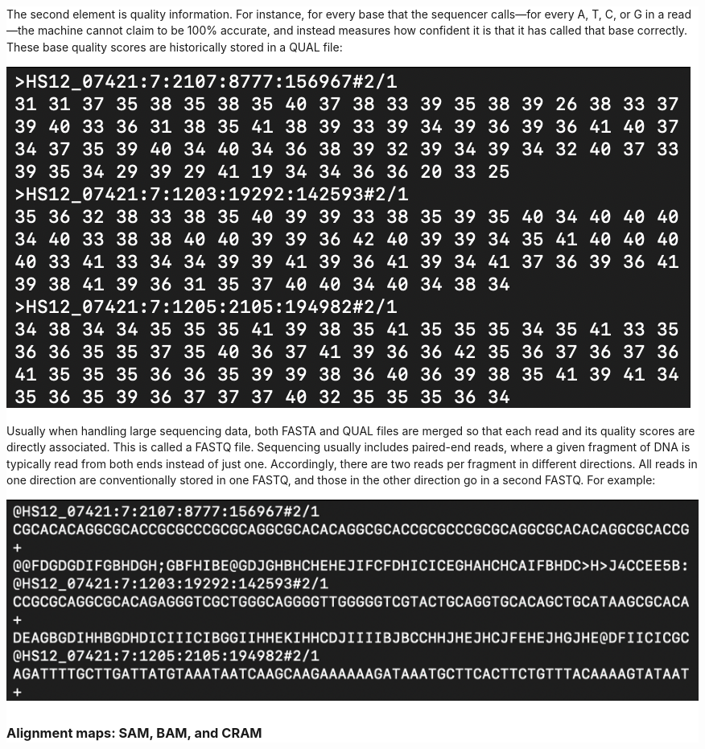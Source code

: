 The second element is quality information. For instance, for every base that the sequencer calls—for every A, T, C, or G in a read—the machine cannot claim to be 100% accurate, and instead measures how confident it is that it has called that base correctly. These base quality scores are historically stored in a QUAL file:

![""](media/fasta_qual_screenshot.png "Figure 2. A few lines of a QUAL file, which lists base quality (BQ) scores in a sequence for each base in a sequencing read. Reads are demarcated with a header line beginning with “>”.")

Usually when handling large sequencing data, both FASTA and QUAL files are merged so that each read and its quality scores are directly associated. This is called a FASTQ file. Sequencing usually includes paired-end reads, where a given fragment of DNA is typically read from both ends instead of just one. Accordingly, there are two reads per fragment in different directions. All reads in one direction are conventionally stored in one FASTQ, and those in the other direction go in a second FASTQ. For example:

![""](media/fastq_screenshot.png "Figure 3. A portion of a FASTQ file. Each sequencing read is represented in four lines: (1) a header beginning with “@”, (2) the base calls for that read, (3) a “+” character which is just a separator, and (4) the base quality scores in an encoded format.")

### Alignment maps: SAM, BAM, and CRAM
